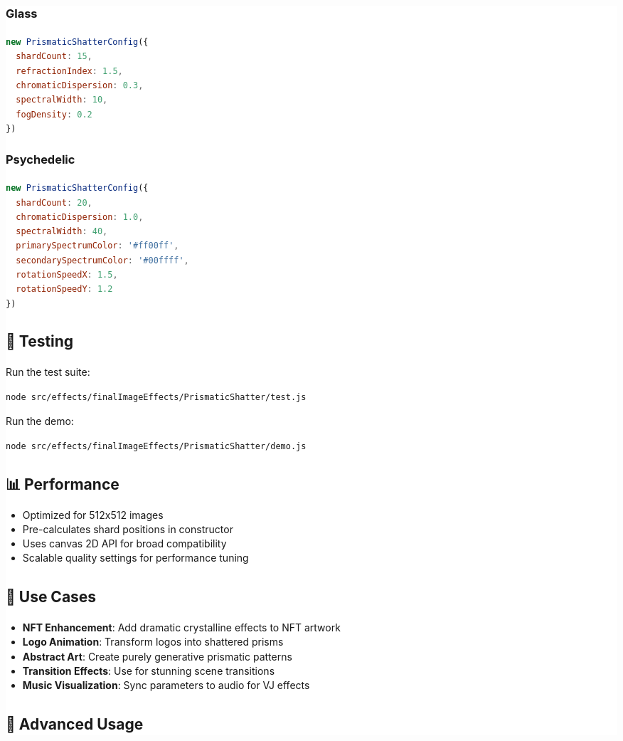 ### Glass
```javascript
new PrismaticShatterConfig({
  shardCount: 15,
  refractionIndex: 1.5,
  chromaticDispersion: 0.3,
  spectralWidth: 10,
  fogDensity: 0.2
})
```

### Psychedelic
```javascript
new PrismaticShatterConfig({
  shardCount: 20,
  chromaticDispersion: 1.0,
  spectralWidth: 40,
  primarySpectrumColor: '#ff00ff',
  secondarySpectrumColor: '#00ffff',
  rotationSpeedX: 1.5,
  rotationSpeedY: 1.2
})
```

## 🧪 Testing

Run the test suite:
```bash
node src/effects/finalImageEffects/PrismaticShatter/test.js
```

Run the demo:
```bash
node src/effects/finalImageEffects/PrismaticShatter/demo.js
```

## 📊 Performance

- Optimized for 512x512 images
- Pre-calculates shard positions in constructor
- Uses canvas 2D API for broad compatibility
- Scalable quality settings for performance tuning

## 🎯 Use Cases

- **NFT Enhancement**: Add dramatic crystalline effects to NFT artwork
- **Logo Animation**: Transform logos into shattered prisms
- **Abstract Art**: Create purely generative prismatic patterns
- **Transition Effects**: Use for stunning scene transitions
- **Music Visualization**: Sync parameters to audio for VJ effects

## 🔧 Advanced Usage
